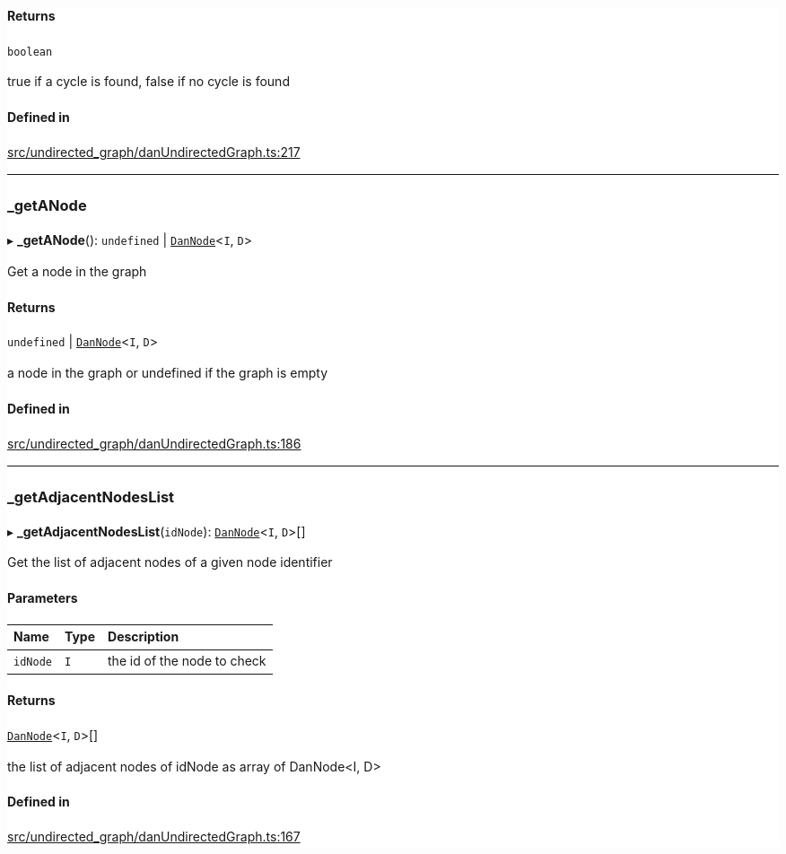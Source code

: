 #### Returns

`boolean`

true if a cycle is found, false if no cycle is found

#### Defined in

[src/undirected_graph/danUndirectedGraph.ts:217](https://github.com/evildead/DanGraph/blob/81ddea9/src/undirected_graph/danUndirectedGraph.ts#L217)

___

### \_getANode

▸ **_getANode**(): `undefined` \| [`DanNode`](../interfaces/undirected_graph_danUndirectedGraph._internal_.DanNode.md)\<`I`, `D`\>

Get a node in the graph

#### Returns

`undefined` \| [`DanNode`](../interfaces/undirected_graph_danUndirectedGraph._internal_.DanNode.md)\<`I`, `D`\>

a node in the graph or undefined if the graph is empty

#### Defined in

[src/undirected_graph/danUndirectedGraph.ts:186](https://github.com/evildead/DanGraph/blob/81ddea9/src/undirected_graph/danUndirectedGraph.ts#L186)

___

### \_getAdjacentNodesList

▸ **_getAdjacentNodesList**(`idNode`): [`DanNode`](../interfaces/undirected_graph_danUndirectedGraph._internal_.DanNode.md)\<`I`, `D`\>[]

Get the list of adjacent nodes of a given node identifier

#### Parameters

| Name | Type | Description |
| :------ | :------ | :------ |
| `idNode` | `I` | the id of the node to check |

#### Returns

[`DanNode`](../interfaces/undirected_graph_danUndirectedGraph._internal_.DanNode.md)\<`I`, `D`\>[]

the list of adjacent nodes of idNode as array of DanNode<I, D>

#### Defined in

[src/undirected_graph/danUndirectedGraph.ts:167](https://github.com/evildead/DanGraph/blob/81ddea9/src/undirected_graph/danUndirectedGraph.ts#L167)
